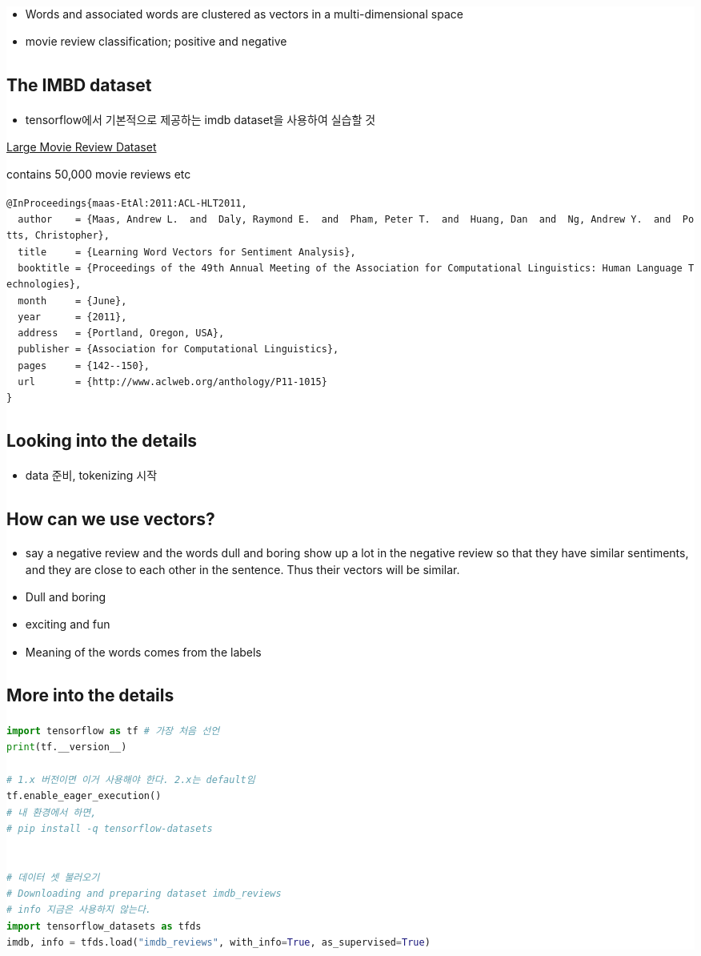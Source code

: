 - Words and associated words are clustered as vectors in a multi-dimensional space

- movie review classification; positive and negative



## The IMBD dataset

- tensorflow에서 기본적으로 제공하는 imdb dataset을 사용하여 실습할 것

[Large Movie Review Dataset](http://ai.stanford.edu/~amaas/data/sentiment/)

contains 50,000 movie reviews etc

```
@InProceedings{maas-EtAl:2011:ACL-HLT2011,
  author    = {Maas, Andrew L.  and  Daly, Raymond E.  and  Pham, Peter T.  and  Huang, Dan  and  Ng, Andrew Y.  and  Potts, Christopher},
  title     = {Learning Word Vectors for Sentiment Analysis},
  booktitle = {Proceedings of the 49th Annual Meeting of the Association for Computational Linguistics: Human Language Technologies},
  month     = {June},
  year      = {2011},
  address   = {Portland, Oregon, USA},
  publisher = {Association for Computational Linguistics},
  pages     = {142--150},
  url       = {http://www.aclweb.org/anthology/P11-1015}
}
```



## Looking into the details

- data 준비, tokenizing 시작





## How can we use vectors?

- say a negative review and the words dull and boring show up a lot in the negative review so that they have similar sentiments, and they are close to each other in the sentence. Thus their vectors will be similar.

- Dull and boring
- exciting and fun
- Meaning of the words comes from the labels



## More into the details



```python
import tensorflow as tf # 가장 처음 선언
print(tf.__version__)

# 1.x 버전이면 이거 사용해야 한다. 2.x는 default임
tf.enable_eager_execution()
# 내 환경에서 하면,
# pip install -q tensorflow-datasets


# 데이터 셋 불러오기
# Downloading and preparing dataset imdb_reviews
# info 지금은 사용하지 않는다.
import tensorflow_datasets as tfds
imdb, info = tfds.load("imdb_reviews", with_info=True, as_supervised=True)
```